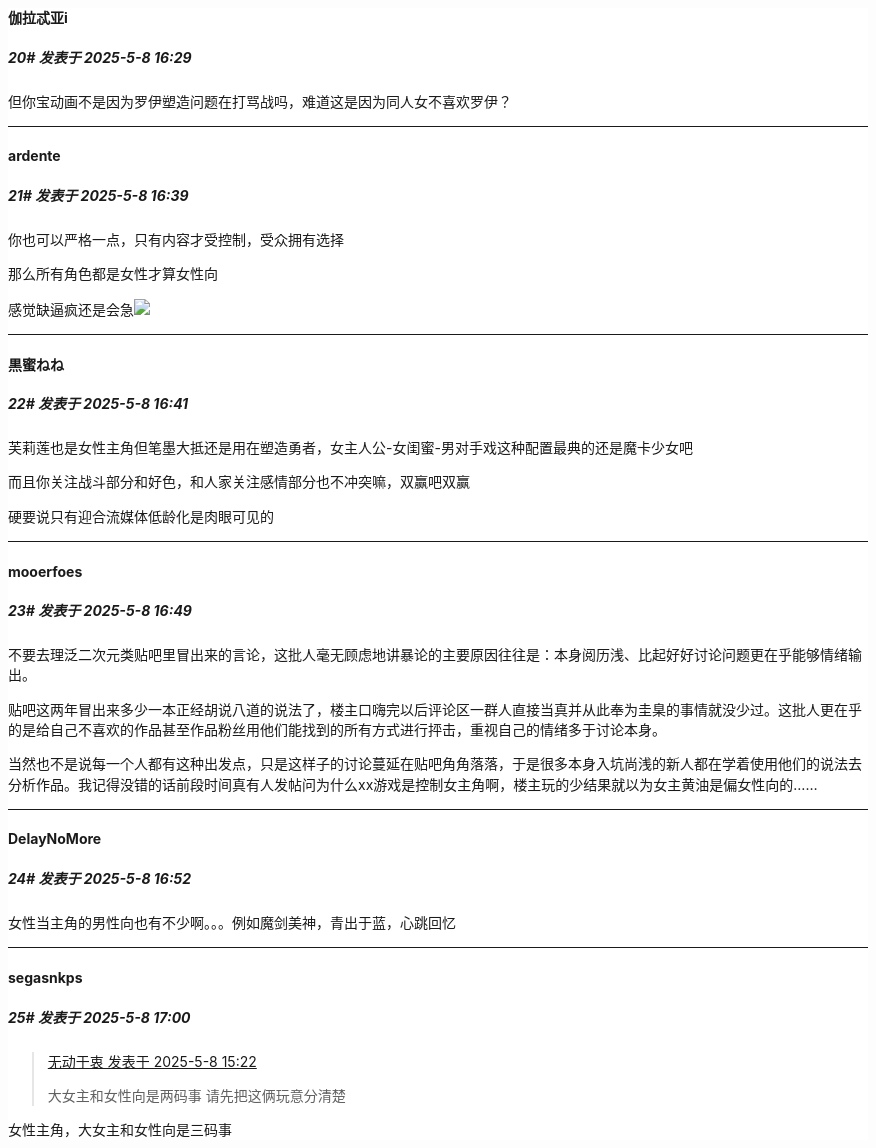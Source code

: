 ####  伽拉忒亚i  
##### 20#       发表于 2025-5-8 16:29

但你宝动画不是因为罗伊塑造问题在打骂战吗，难道这是因为同人女不喜欢罗伊？

*****

####  ardente  
##### 21#       发表于 2025-5-8 16:39

你也可以严格一点，只有内容才受控制，受众拥有选择

那么所有角色都是女性才算女性向

感觉缺逼疯还是会急<img src="https://static.stage1st.com/image/smiley/face2017/037.png" referrerpolicy="no-referrer">

*****

####  黒蜜ねね  
##### 22#       发表于 2025-5-8 16:41

芙莉莲也是女性主角但笔墨大抵还是用在塑造勇者，女主人公-女闺蜜-男对手戏这种配置最典的还是魔卡少女吧

而且你关注战斗部分和好色，和人家关注感情部分也不冲突嘛，双赢吧双赢

硬要说只有迎合流媒体低龄化是肉眼可见的

*****

####  mooerfoes  
##### 23#       发表于 2025-5-8 16:49

不要去理泛二次元类贴吧里冒出来的言论，这批人毫无顾虑地讲暴论的主要原因往往是：本身阅历浅、比起好好讨论问题更在乎能够情绪输出。

贴吧这两年冒出来多少一本正经胡说八道的说法了，楼主口嗨完以后评论区一群人直接当真并从此奉为圭臬的事情就没少过。这批人更在乎的是给自己不喜欢的作品甚至作品粉丝用他们能找到的所有方式进行抨击，重视自己的情绪多于讨论本身。

当然也不是说每一个人都有这种出发点，只是这样子的讨论蔓延在贴吧角角落落，于是很多本身入坑尚浅的新人都在学着使用他们的说法去分析作品。我记得没错的话前段时间真有人发帖问为什么xx游戏是控制女主角啊，楼主玩的少结果就以为女主黄油是偏女性向的……

*****

####  DelayNoMore  
##### 24#       发表于 2025-5-8 16:52

女性当主角的男性向也有不少啊。。。例如魔剑美神，青出于蓝，心跳回忆

*****

####  segasnkps  
##### 25#       发表于 2025-5-8 17:00

<blockquote><a href="httphttps://stage1st.com/2b/forum.php?mod=redirect&amp;goto=findpost&amp;pid=67793393&amp;ptid=2251762" target="_blank">无动于衷 发表于 2025-5-8 15:22</a>

大女主和女性向是两码事 请先把这俩玩意分清楚</blockquote>
女性主角，大女主和女性向是三码事
